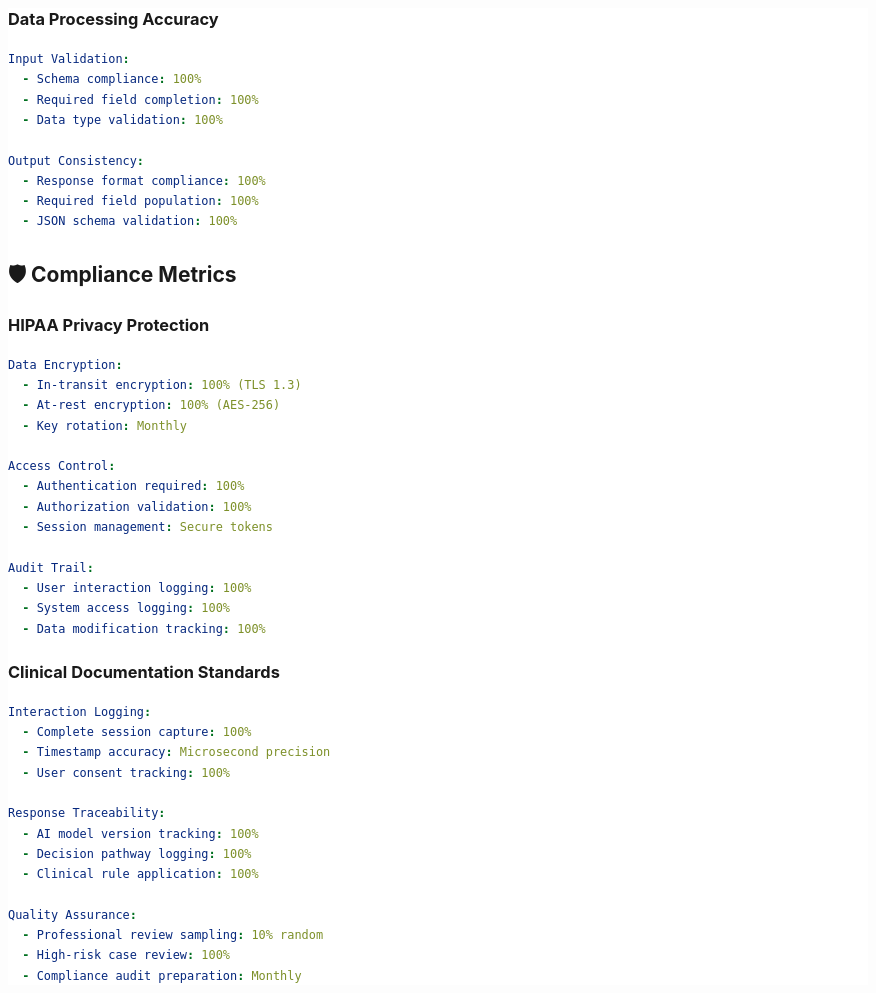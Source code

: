 ### Data Processing Accuracy
```yaml
Input Validation:
  - Schema compliance: 100%
  - Required field completion: 100%
  - Data type validation: 100%

Output Consistency:
  - Response format compliance: 100%
  - Required field population: 100%
  - JSON schema validation: 100%
```

## 🛡️ Compliance Metrics

### HIPAA Privacy Protection
```yaml
Data Encryption:
  - In-transit encryption: 100% (TLS 1.3)
  - At-rest encryption: 100% (AES-256)
  - Key rotation: Monthly

Access Control:
  - Authentication required: 100%
  - Authorization validation: 100%
  - Session management: Secure tokens

Audit Trail:
  - User interaction logging: 100%
  - System access logging: 100%
  - Data modification tracking: 100%
```

### Clinical Documentation Standards
```yaml
Interaction Logging:
  - Complete session capture: 100%
  - Timestamp accuracy: Microsecond precision
  - User consent tracking: 100%

Response Traceability:
  - AI model version tracking: 100%
  - Decision pathway logging: 100%
  - Clinical rule application: 100%

Quality Assurance:
  - Professional review sampling: 10% random
  - High-risk case review: 100%
  - Compliance audit preparation: Monthly
```
